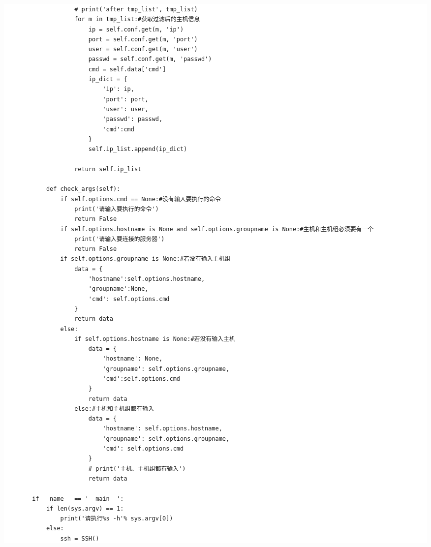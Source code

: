                         # print('after tmp_list', tmp_list)
                        for m in tmp_list:#获取过滤后的主机信息
                            ip = self.conf.get(m, 'ip')
                            port = self.conf.get(m, 'port')
                            user = self.conf.get(m, 'user')
                            passwd = self.conf.get(m, 'passwd')
                            cmd = self.data['cmd']
                            ip_dict = {
                                'ip': ip,
                                'port': port,
                                'user': user,
                                'passwd': passwd,
                                'cmd':cmd
                            }
                            self.ip_list.append(ip_dict)
            
                        return self.ip_list
            
                def check_args(self):
                    if self.options.cmd == None:#没有输入要执行的命令
                        print('请输入要执行的命令')
                        return False
                    if self.options.hostname is None and self.options.groupname is None:#主机和主机组必须要有一个
                        print('请输入要连接的服务器')
                        return False
                    if self.options.groupname is None:#若没有输入主机组
                        data = {
                            'hostname':self.options.hostname,
                            'groupname':None,
                            'cmd': self.options.cmd
                        }
                        return data
                    else:
                        if self.options.hostname is None:#若没有输入主机
                            data = {
                                'hostname': None,
                                'groupname': self.options.groupname,
                                'cmd':self.options.cmd
                            }
                            return data
                        else:#主机和主机组都有输入
                            data = {
                                'hostname': self.options.hostname,
                                'groupname': self.options.groupname,
                                'cmd': self.options.cmd
                            }
                            # print('主机、主机组都有输入')
                            return data
            
            if __name__ == '__main__':
                if len(sys.argv) == 1:
                    print('请执行%s -h'% sys.argv[0])
                else:
                    ssh = SSH()
